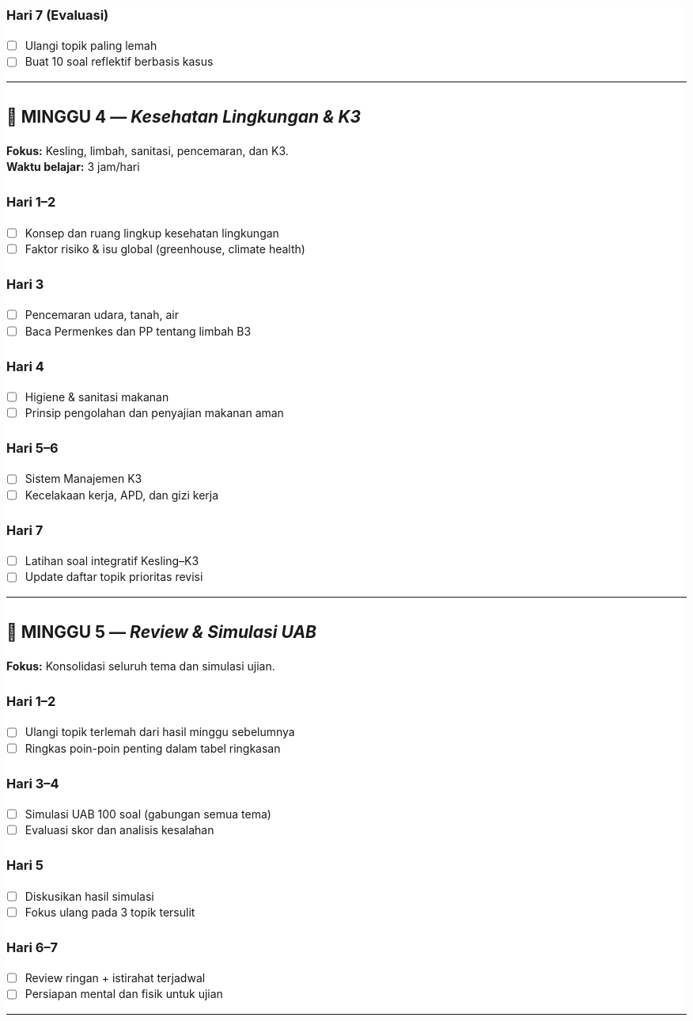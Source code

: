 ### Hari 7 (Evaluasi)
- [ ] Ulangi topik paling lemah  
- [ ] Buat 10 soal reflektif berbasis kasus  

---

## 📆 MINGGU 4 — *Kesehatan Lingkungan & K3*
**Fokus:** Kesling, limbah, sanitasi, pencemaran, dan K3.  
**Waktu belajar:** 3 jam/hari  

### Hari 1–2
- [ ] Konsep dan ruang lingkup kesehatan lingkungan  
- [ ] Faktor risiko & isu global (greenhouse, climate health)  

### Hari 3
- [ ] Pencemaran udara, tanah, air  
- [ ] Baca Permenkes dan PP tentang limbah B3  

### Hari 4
- [ ] Higiene & sanitasi makanan  
- [ ] Prinsip pengolahan dan penyajian makanan aman  

### Hari 5–6
- [ ] Sistem Manajemen K3  
- [ ] Kecelakaan kerja, APD, dan gizi kerja  

### Hari 7
- [ ] Latihan soal integratif Kesling–K3  
- [ ] Update daftar topik prioritas revisi  

---

## 📆 MINGGU 5 — *Review & Simulasi UAB*
**Fokus:** Konsolidasi seluruh tema dan simulasi ujian.  

### Hari 1–2
- [ ] Ulangi topik terlemah dari hasil minggu sebelumnya  
- [ ] Ringkas poin-poin penting dalam tabel ringkasan  

### Hari 3–4
- [ ] Simulasi UAB 100 soal (gabungan semua tema)  
- [ ] Evaluasi skor dan analisis kesalahan  

### Hari 5
- [ ] Diskusikan hasil simulasi  
- [ ] Fokus ulang pada 3 topik tersulit  

### Hari 6–7
- [ ] Review ringan + istirahat terjadwal  
- [ ] Persiapan mental dan fisik untuk ujian  

---